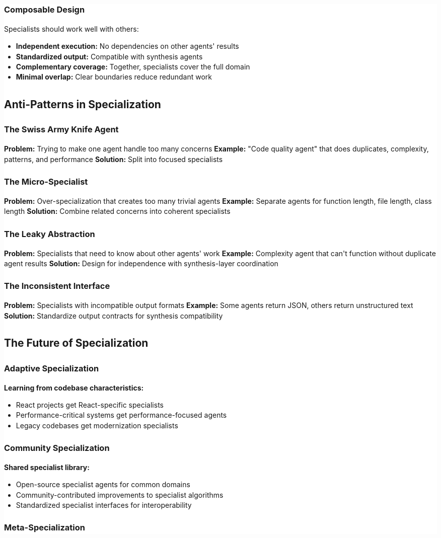 ### Composable Design

Specialists should work well with others:

- **Independent execution:** No dependencies on other agents' results
- **Standardized output:** Compatible with synthesis agents
- **Complementary coverage:** Together, specialists cover the full domain
- **Minimal overlap:** Clear boundaries reduce redundant work

## Anti-Patterns in Specialization

### The Swiss Army Knife Agent

**Problem:** Trying to make one agent handle too many concerns
**Example:** "Code quality agent" that does duplicates, complexity, patterns, and performance
**Solution:** Split into focused specialists

### The Micro-Specialist

**Problem:** Over-specialization that creates too many trivial agents
**Example:** Separate agents for function length, file length, class length
**Solution:** Combine related concerns into coherent specialists

### The Leaky Abstraction

**Problem:** Specialists that need to know about other agents' work
**Example:** Complexity agent that can't function without duplicate agent results
**Solution:** Design for independence with synthesis-layer coordination

### The Inconsistent Interface

**Problem:** Specialists with incompatible output formats
**Example:** Some agents return JSON, others return unstructured text
**Solution:** Standardize output contracts for synthesis compatibility

## The Future of Specialization

### Adaptive Specialization

**Learning from codebase characteristics:**
- React projects get React-specific specialists
- Performance-critical systems get performance-focused agents
- Legacy codebases get modernization specialists

### Community Specialization

**Shared specialist library:**
- Open-source specialist agents for common domains
- Community-contributed improvements to specialist algorithms
- Standardized specialist interfaces for interoperability

### Meta-Specialization
